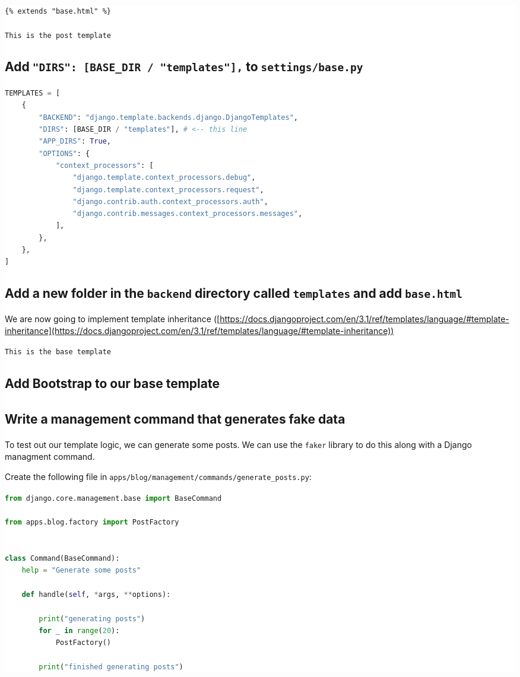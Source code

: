 ```
{% extends "base.html" %}

This is the post template
```

## Add `"DIRS": [BASE_DIR / "templates"],` to `settings/base.py`

```py
TEMPLATES = [
    {
        "BACKEND": "django.template.backends.django.DjangoTemplates",
        "DIRS": [BASE_DIR / "templates"], # <-- this line
        "APP_DIRS": True,
        "OPTIONS": {
            "context_processors": [
                "django.template.context_processors.debug",
                "django.template.context_processors.request",
                "django.contrib.auth.context_processors.auth",
                "django.contrib.messages.context_processors.messages",
            ],
        },
    },
]
```

## Add a new folder in the `backend` directory called `templates` and add `base.html`

We are now going to implement template inheritance ([https://docs.djangoproject.com/en/3.1/ref/templates/language/#template-inheritance](https://docs.djangoproject.com/en/3.1/ref/templates/language/#template-inheritance))

```
This is the base template
```

## Add Bootstrap to our base template

## Write a management command that generates fake data

To test out our template logic, we can generate some posts. We can use the `faker` library to do this along with a Django managment command.

Create the following file in `apps/blog/management/commands/generate_posts.py`:

```py
from django.core.management.base import BaseCommand

from apps.blog.factory import PostFactory


class Command(BaseCommand):
    help = "Generate some posts"

    def handle(self, *args, **options):

        print("generating posts")
        for _ in range(20):
            PostFactory()

        print("finished generating posts")
```
